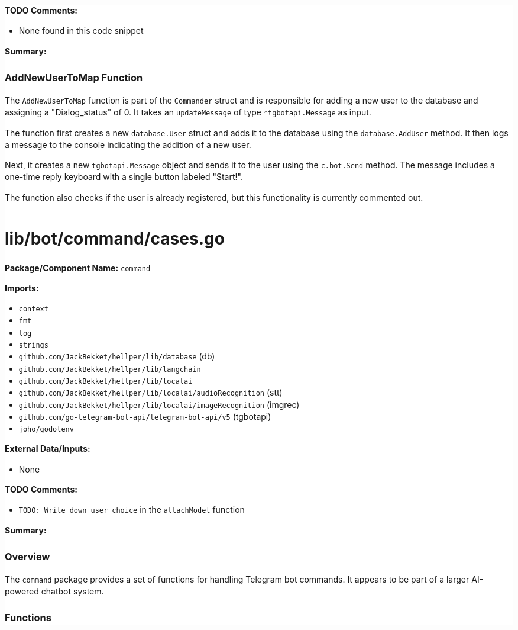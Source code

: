 **TODO Comments:**  
  
* None found in this code snippet  
  
**Summary:**  
  
### AddNewUserToMap Function  
  
The `AddNewUserToMap` function is part of the `Commander` struct and is responsible for adding a new user to the database and assigning a "Dialog_status" of 0. It takes an `updateMessage` of type `*tgbotapi.Message` as input.  
  
The function first creates a new `database.User` struct and adds it to the database using the `database.AddUser` method. It then logs a message to the console indicating the addition of a new user.  
  
Next, it creates a new `tgbotapi.Message` object and sends it to the user using the `c.bot.Send` method. The message includes a one-time reply keyboard with a single button labeled "Start!".  
  
The function also checks if the user is already registered, but this functionality is currently commented out.  
  
  
  
# lib/bot/command/cases.go  
**Package/Component Name:** `command`  
  
**Imports:**  
  
* `context`  
* `fmt`  
* `log`  
* `strings`  
* `github.com/JackBekket/hellper/lib/database` (db)  
* `github.com/JackBekket/hellper/lib/langchain`  
* `github.com/JackBekket/hellper/lib/localai`  
* `github.com/JackBekket/hellper/lib/localai/audioRecognition` (stt)  
* `github.com/JackBekket/hellper/lib/localai/imageRecognition` (imgrec)  
* `github.com/go-telegram-bot-api/telegram-bot-api/v5` (tgbotapi)  
* `joho/godotenv`  
  
**External Data/Inputs:**  
  
* None  
  
**TODO Comments:**  
  
* `TODO: Write down user choice` in the `attachModel` function  
  
**Summary:**  
  
### Overview  
  
The `command` package provides a set of functions for handling Telegram bot commands. It appears to be part of a larger AI-powered chatbot system.  
  
### Functions  
  